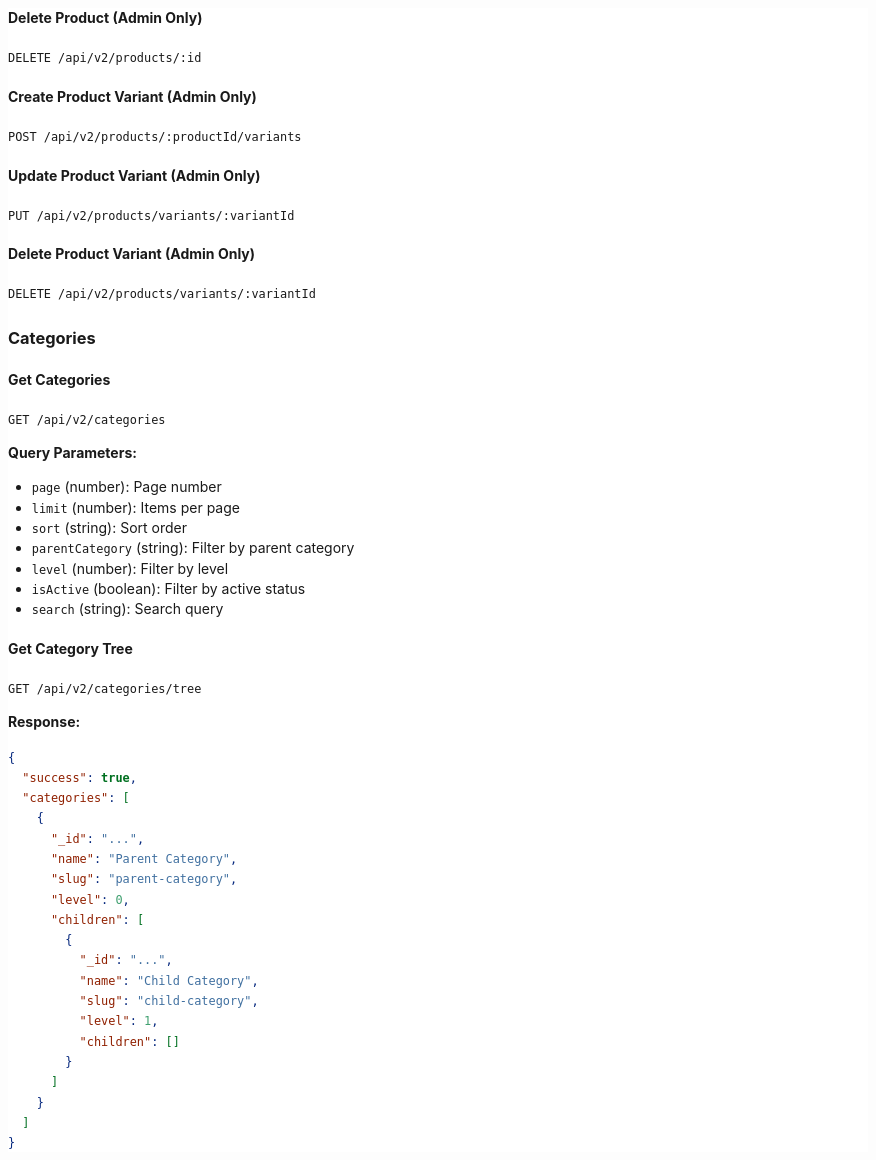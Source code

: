 #### Delete Product (Admin Only)
```
DELETE /api/v2/products/:id
```

#### Create Product Variant (Admin Only)
```
POST /api/v2/products/:productId/variants
```

#### Update Product Variant (Admin Only)
```
PUT /api/v2/products/variants/:variantId
```

#### Delete Product Variant (Admin Only)
```
DELETE /api/v2/products/variants/:variantId
```

### Categories

#### Get Categories
```
GET /api/v2/categories
```

**Query Parameters:**
- `page` (number): Page number
- `limit` (number): Items per page
- `sort` (string): Sort order
- `parentCategory` (string): Filter by parent category
- `level` (number): Filter by level
- `isActive` (boolean): Filter by active status
- `search` (string): Search query

#### Get Category Tree
```
GET /api/v2/categories/tree
```

**Response:**
```json
{
  "success": true,
  "categories": [
    {
      "_id": "...",
      "name": "Parent Category",
      "slug": "parent-category",
      "level": 0,
      "children": [
        {
          "_id": "...",
          "name": "Child Category",
          "slug": "child-category",
          "level": 1,
          "children": []
        }
      ]
    }
  ]
}
```
